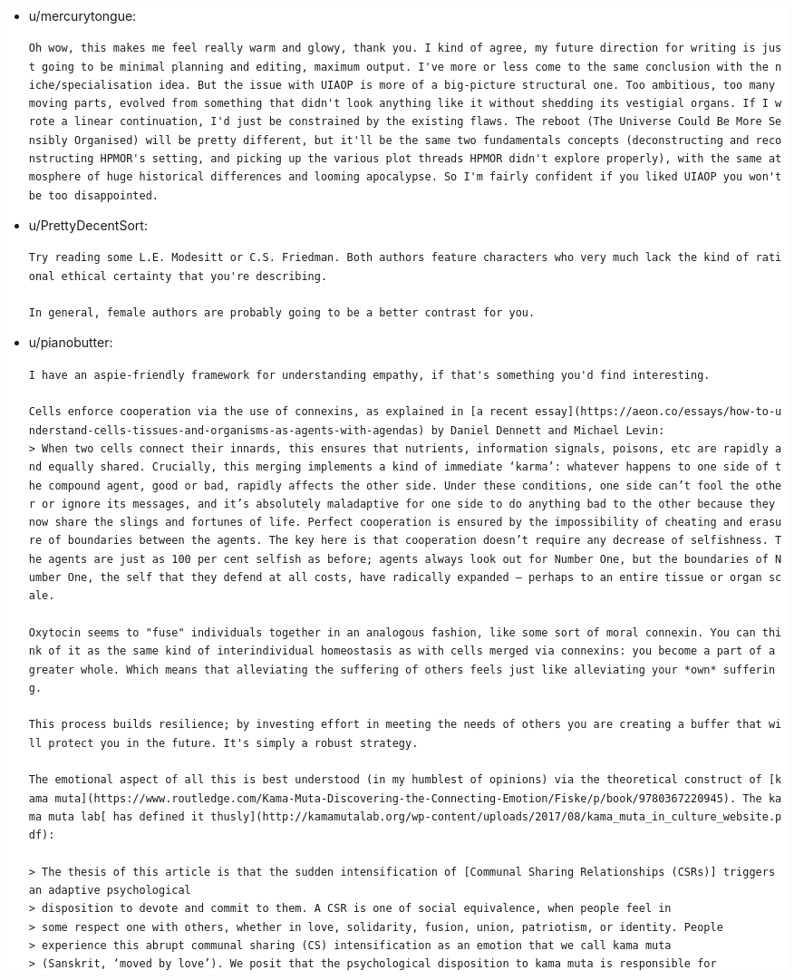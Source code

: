   - u/mercurytongue:
    ```
    Oh wow, this makes me feel really warm and glowy, thank you. I kind of agree, my future direction for writing is just going to be minimal planning and editing, maximum output. I've more or less come to the same conclusion with the niche/specialisation idea. But the issue with UIAOP is more of a big-picture structural one. Too ambitious, too many moving parts, evolved from something that didn't look anything like it without shedding its vestigial organs. If I wrote a linear continuation, I'd just be constrained by the existing flaws. The reboot (The Universe Could Be More Sensibly Organised) will be pretty different, but it'll be the same two fundamentals concepts (deconstructing and reconstructing HPMOR's setting, and picking up the various plot threads HPMOR didn't explore properly), with the same atmosphere of huge historical differences and looming apocalypse. So I'm fairly confident if you liked UIAOP you won't be too disappointed.
    ```

- u/PrettyDecentSort:
  ```
  Try reading some L.E. Modesitt or C.S. Friedman. Both authors feature characters who very much lack the kind of rational ethical certainty that you're describing.

  In general, female authors are probably going to be a better contrast for you.
  ```

- u/pianobutter:
  ```
  I have an aspie-friendly framework for understanding empathy, if that's something you'd find interesting.

  Cells enforce cooperation via the use of connexins, as explained in [a recent essay](https://aeon.co/essays/how-to-understand-cells-tissues-and-organisms-as-agents-with-agendas) by Daniel Dennett and Michael Levin:
  > When two cells connect their innards, this ensures that nutrients, information signals, poisons, etc are rapidly and equally shared. Crucially, this merging implements a kind of immediate ‘karma’: whatever happens to one side of the compound agent, good or bad, rapidly affects the other side. Under these conditions, one side can’t fool the other or ignore its messages, and it’s absolutely maladaptive for one side to do anything bad to the other because they now share the slings and fortunes of life. Perfect cooperation is ensured by the impossibility of cheating and erasure of boundaries between the agents. The key here is that cooperation doesn’t require any decrease of selfishness. The agents are just as 100 per cent selfish as before; agents always look out for Number One, but the boundaries of Number One, the self that they defend at all costs, have radically expanded – perhaps to an entire tissue or organ scale.

  Oxytocin seems to "fuse" individuals together in an analogous fashion, like some sort of moral connexin. You can think of it as the same kind of interindividual homeostasis as with cells merged via connexins: you become a part of a greater whole. Which means that alleviating the suffering of others feels just like alleviating your *own* suffering.

  This process builds resilience; by investing effort in meeting the needs of others you are creating a buffer that will protect you in the future. It's simply a robust strategy.

  The emotional aspect of all this is best understood (in my humblest of opinions) via the theoretical construct of [kama muta](https://www.routledge.com/Kama-Muta-Discovering-the-Connecting-Emotion/Fiske/p/book/9780367220945). The kama muta lab[ has defined it thusly](http://kamamutalab.org/wp-content/uploads/2017/08/kama_muta_in_culture_website.pdf):

  > The thesis of this article is that the sudden intensification of [Communal Sharing Relationships (CSRs)] triggers an adaptive psychological
  > disposition to devote and commit to them. A CSR is one of social equivalence, when people feel in
  > some respect one with others, whether in love, solidarity, fusion, union, patriotism, or identity. People
  > experience this abrupt communal sharing (CS) intensification as an emotion that we call kama muta
  > (Sanskrit, ‘moved by love’). We posit that the psychological disposition to kama muta is responsible for
  ```